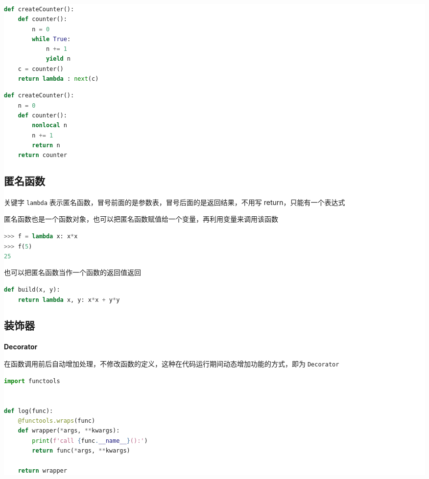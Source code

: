 ```python
def createCounter():
    def counter():
        n = 0
        while True:
            n += 1
            yield n
    c = counter()
    return lambda : next(c)
```

```python
def createCounter():
    n = 0
    def counter():
        nonlocal n
        n += 1
        return n
    return counter
```

## 匿名函数

关键字 `lambda` 表示匿名函数，冒号前面的是参数表，冒号后面的是返回结果，不用写 return，只能有一个表达式

匿名函数也是一个函数对象，也可以把匿名函数赋值给一个变量，再利用变量来调用该函数

```python
>>> f = lambda x: x*x
>>> f(5)
25
```

也可以把匿名函数当作一个函数的返回值返回

```python
def build(x, y):
    return lambda x, y: x*x + y*y
```

## 装饰器

**Decorator**

在函数调用前后自动增加处理，不修改函数的定义，这种在代码运行期间动态增加功能的方式，即为 `Decorator`

```python
import functools


def log(func):
    @functools.wraps(func)
    def wrapper(*args, **kwargs):
        print(f'call {func.__name__}():')
        return func(*args, **kwargs)

    return wrapper
```
